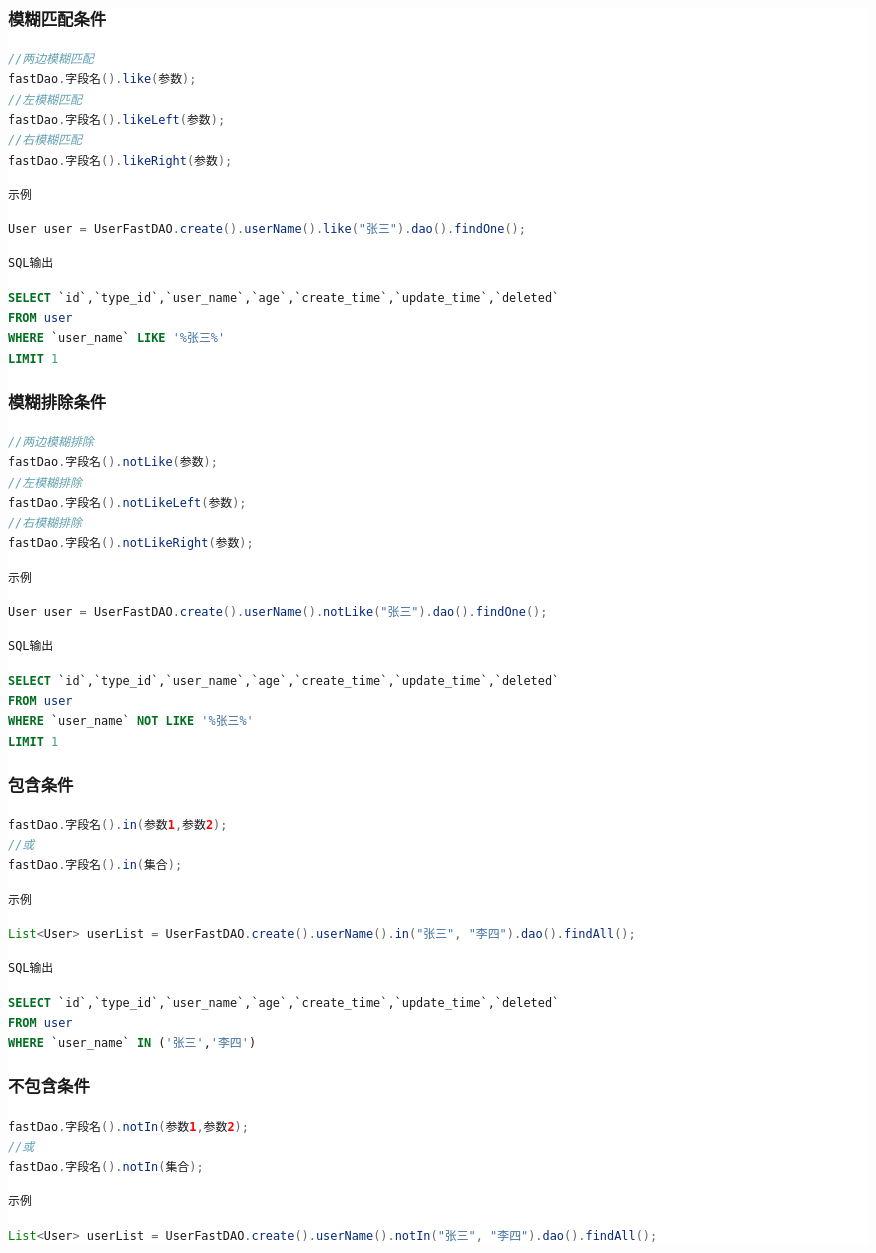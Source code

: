 ### 模糊匹配条件
```java
//两边模糊匹配
fastDao.字段名().like(参数);
//左模糊匹配
fastDao.字段名().likeLeft(参数);
//右模糊匹配
fastDao.字段名().likeRight(参数);
```
```示例```
```java
User user = UserFastDAO.create().userName().like("张三").dao().findOne();
```
```SQL输出```
```sql
SELECT `id`,`type_id`,`user_name`,`age`,`create_time`,`update_time`,`deleted`
FROM user
WHERE `user_name` LIKE '%张三%'
LIMIT 1
```

### 模糊排除条件
```java
//两边模糊排除
fastDao.字段名().notLike(参数);
//左模糊排除
fastDao.字段名().notLikeLeft(参数);
//右模糊排除
fastDao.字段名().notLikeRight(参数);
```
```示例```
```java
User user = UserFastDAO.create().userName().notLike("张三").dao().findOne();
```
```SQL输出```
```sql
SELECT `id`,`type_id`,`user_name`,`age`,`create_time`,`update_time`,`deleted`
FROM user
WHERE `user_name` NOT LIKE '%张三%'
LIMIT 1
```

### 包含条件
```java
fastDao.字段名().in(参数1,参数2);
//或
fastDao.字段名().in(集合);
```
```示例```
```java
List<User> userList = UserFastDAO.create().userName().in("张三", "李四").dao().findAll();
```
```SQL输出```
```sql
SELECT `id`,`type_id`,`user_name`,`age`,`create_time`,`update_time`,`deleted`
FROM user
WHERE `user_name` IN ('张三','李四')
```
### 不包含条件
```java
fastDao.字段名().notIn(参数1,参数2);
//或
fastDao.字段名().notIn(集合);
```
```示例```
```java
List<User> userList = UserFastDAO.create().userName().notIn("张三", "李四").dao().findAll();
```